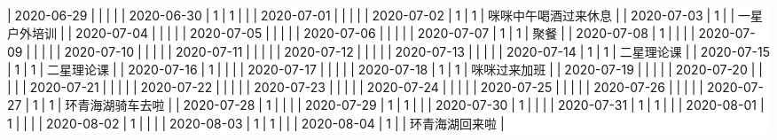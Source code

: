 |	2020-06-29	|		|		|		|
|	2020-06-30	|	1	|	1	|		|
|	2020-07-01	|		|		|		|
|	2020-07-02	|	1	|	1	|	咪咪中午喝酒过来休息	|
|	2020-07-03	|	1	|		|	一星户外培训	|
|	2020-07-04	|		|		|		|
|	2020-07-05	|		|		|		|
|	2020-07-06	|		|		|		|
|	2020-07-07	|	1	|	1	|	聚餐	|
|	2020-07-08	|	1	|		|		|
|	2020-07-09	|		|		|		|
|	2020-07-10	|		|		|		|
|	2020-07-11	|		|		|		|
|	2020-07-12	|		|		|		|
|	2020-07-13	|		|		|		|
|	2020-07-14	|	1	|	1	|	二星理论课	|
|	2020-07-15	|	1	|	1	|	二星理论课	|
|	2020-07-16	|	1	|		|		|
|	2020-07-17	|		|		|		|
|	2020-07-18	|	1	|	1	|	咪咪过来加班	|
|	2020-07-19	|		|		|		|
|	2020-07-20	|		|		|		|
|	2020-07-21	|		|		|		|
|	2020-07-22	|		|		|		|
|	2020-07-23	|		|		|		|
|	2020-07-24	|		|		|		|
|	2020-07-25	|		|		|		|
|	2020-07-26	|		|		|		|
|	2020-07-27	|	1	|	1	|	环青海湖骑车去啦	|
|	2020-07-28	|	1	|		|		|
|	2020-07-29	|	1	|	1	|		|
|	2020-07-30	|	1	|		|		|
|	2020-07-31	|	1	|	1	|		|
|	2020-08-01	|	1	|		|		|
|	2020-08-02	|	1	|		|		|
|	2020-08-03	|	1	|	1	|		|
|	2020-08-04	|	1	|		|	环青海湖回来啦	|